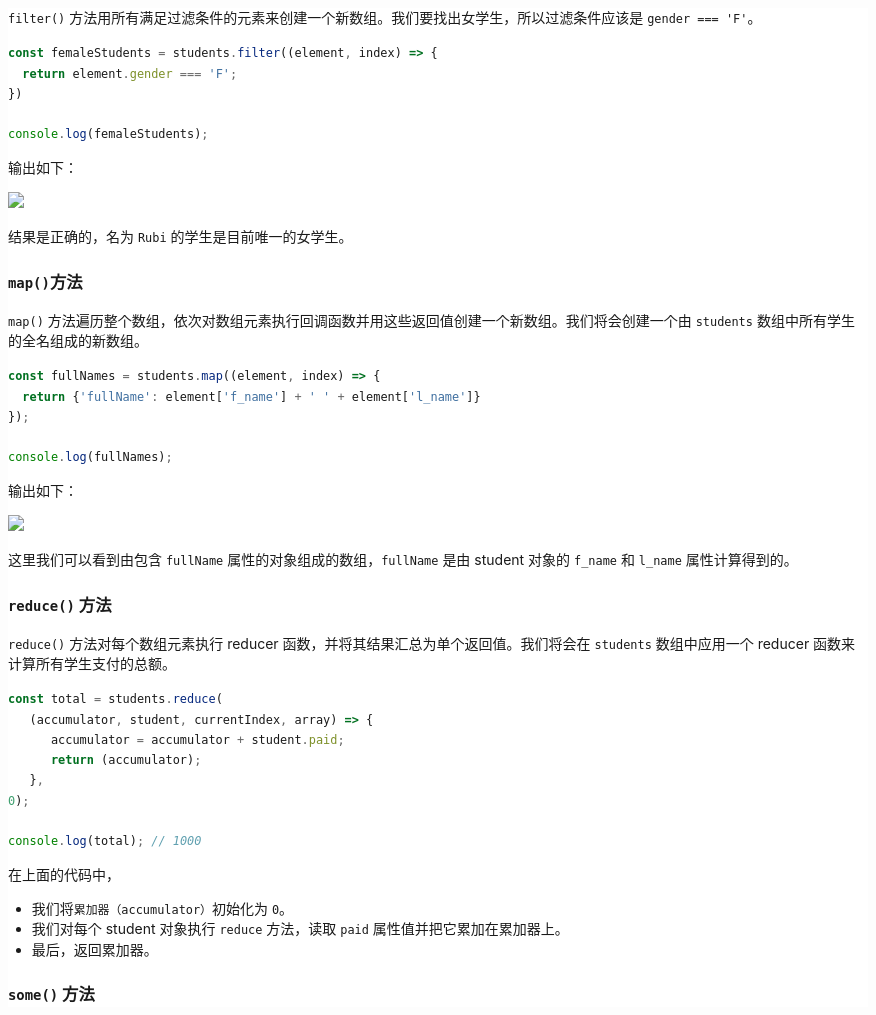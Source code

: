 `filter()` 方法用所有满足过滤条件的元素来创建一个新数组。我们要找出女学生，所以过滤条件应该是 `gender === 'F'`。

```js
const femaleStudents = students.filter((element, index) => {
  return element.gender === 'F';
})

console.log(femaleStudents);
```

输出如下：

![](https://www.freecodecamp.org/news/content/images/2021/05/image-50.png)

结果是正确的，名为 `Rubi` 的学生是目前唯一的女学生。

### `map()`方法

`map()` 方法遍历整个数组，依次对数组元素执行回调函数并用这些返回值创建一个新数组。我们将会创建一个由 `students` 数组中所有学生的全名组成的新数组。

```js
const fullNames = students.map((element, index) => {
  return {'fullName': element['f_name'] + ' ' + element['l_name']}
});

console.log(fullNames);
```

输出如下：

![](https://www.freecodecamp.org/news/content/images/2021/05/image-51.png)

这里我们可以看到由包含 `fullName` 属性的对象组成的数组，`fullName` 是由 student 对象的 `f_name` 和 `l_name` 属性计算得到的。

### `reduce()` 方法

`reduce()` 方法对每个数组元素执行 reducer 函数，并将其结果汇总为单个返回值。我们将会在 `students` 数组中应用一个 reducer 函数来计算所有学生支付的总额。

```js
const total = students.reduce(
   (accumulator, student, currentIndex, array) => {
      accumulator = accumulator + student.paid;
      return (accumulator);
   }, 
0);

console.log(total); // 1000
```

在上面的代码中，

-   我们将`累加器（accumulator）`初始化为 `0`。
-   我们对每个 student 对象执行 `reduce` 方法，读取 `paid` 属性值并把它累加在累加器上。
-   最后，返回累加器。

### `some()` 方法
